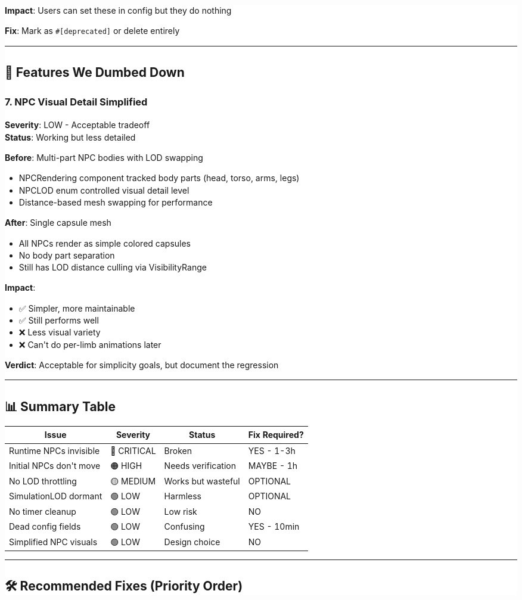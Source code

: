 **Impact**: Users can set these in config but they do nothing

**Fix**: Mark as `#[deprecated]` or delete entirely

---

## 🎨 Features We Dumbed Down

### 7. **NPC Visual Detail Simplified**
**Severity**: LOW - Acceptable tradeoff  
**Status**: Working but less detailed

**Before**: Multi-part NPC bodies with LOD swapping
- NPCRendering component tracked body parts (head, torso, arms, legs)
- NPCLOD enum controlled visual detail level
- Distance-based mesh swapping for performance

**After**: Single capsule mesh
- All NPCs render as simple colored capsules
- No body part separation
- Still has LOD distance culling via VisibilityRange

**Impact**: 
- ✅ Simpler, more maintainable
- ✅ Still performs well
- ❌ Less visual variety
- ❌ Can't do per-limb animations later

**Verdict**: Acceptable for simplicity goals, but document the regression

---

## 📊 Summary Table

| Issue | Severity | Status | Fix Required? |
|-------|----------|--------|---------------|
| Runtime NPCs invisible | 🔴 CRITICAL | Broken | YES - 1-3h |
| Initial NPCs don't move | 🟠 HIGH | Needs verification | MAYBE - 1h |
| No LOD throttling | 🟡 MEDIUM | Works but wasteful | OPTIONAL |
| SimulationLOD dormant | 🟢 LOW | Harmless | OPTIONAL |
| No timer cleanup | 🟢 LOW | Low risk | NO |
| Dead config fields | 🟢 LOW | Confusing | YES - 10min |
| Simplified NPC visuals | 🟢 LOW | Design choice | NO |

---

## 🛠️ Recommended Fixes (Priority Order)
